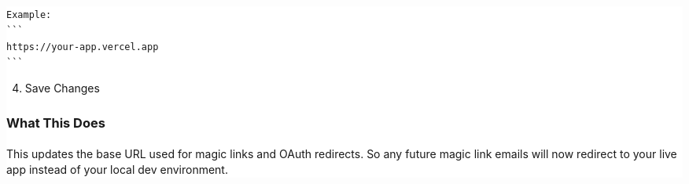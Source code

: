     Example:
    ```
    https://your-app.vercel.app
    ```
4. Save Changes

### What This Does

This updates the base URL used for magic links and OAuth redirects. So any future magic link emails will now redirect to your live app instead of your local dev environment.